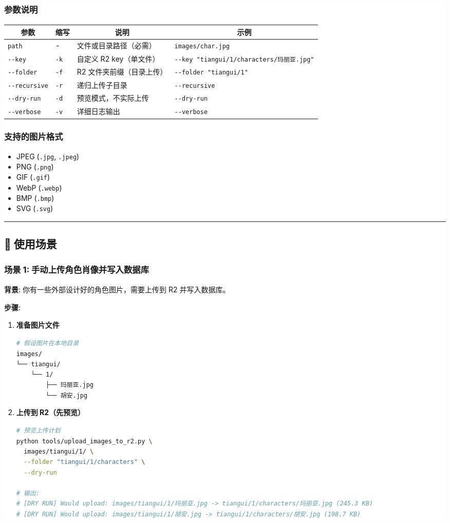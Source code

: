 ### 参数说明

| 参数          | 缩写 | 说明                      | 示例                                      |
| ------------- | ---- | ------------------------- | ----------------------------------------- |
| `path`        | -    | 文件或目录路径（必需）    | `images/char.jpg`                         |
| `--key`       | `-k` | 自定义 R2 key（单文件）   | `--key "tiangui/1/characters/玛丽亚.jpg"` |
| `--folder`    | `-f` | R2 文件夹前缀（目录上传） | `--folder "tiangui/1"`                    |
| `--recursive` | `-r` | 递归上传子目录            | `--recursive`                             |
| `--dry-run`   | `-d` | 预览模式，不实际上传      | `--dry-run`                               |
| `--verbose`   | `-v` | 详细日志输出              | `--verbose`                               |

### 支持的图片格式

- JPEG (`.jpg`, `.jpeg`)
- PNG (`.png`)
- GIF (`.gif`)
- WebP (`.webp`)
- BMP (`.bmp`)
- SVG (`.svg`)

---

## 🎯 使用场景

### 场景 1: 手动上传角色肖像并写入数据库

**背景**: 你有一些外部设计好的角色图片，需要上传到 R2 并写入数据库。

**步骤**:

1. **准备图片文件**

   ```bash
   # 假设图片在本地目录
   images/
   └── tiangui/
       └── 1/
           ├── 玛丽亚.jpg
           └── 胡安.jpg
   ```

2. **上传到 R2（先预览）**

   ```bash
   # 预览上传计划
   python tools/upload_images_to_r2.py \
     images/tiangui/1/ \
     --folder "tiangui/1/characters" \
     --dry-run

   # 输出:
   # [DRY RUN] Would upload: images/tiangui/1/玛丽亚.jpg -> tiangui/1/characters/玛丽亚.jpg (245.3 KB)
   # [DRY RUN] Would upload: images/tiangui/1/胡安.jpg -> tiangui/1/characters/胡安.jpg (198.7 KB)
   ```
